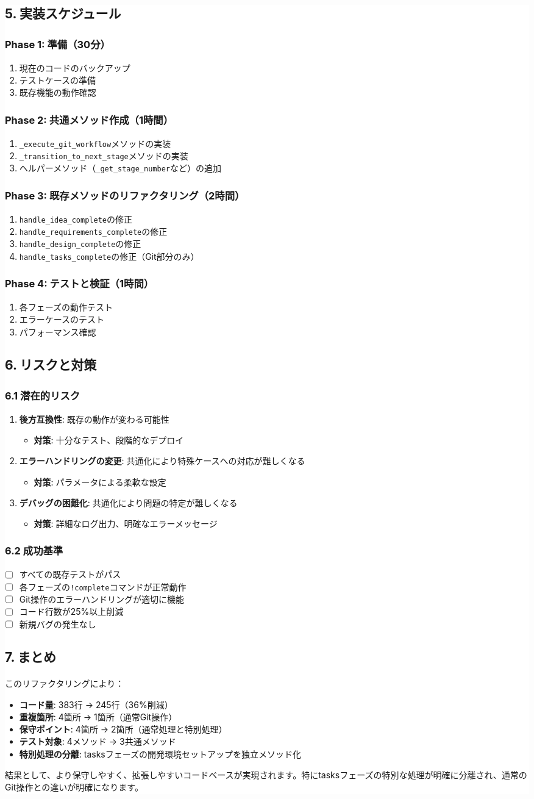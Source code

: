 ## 5. 実装スケジュール

### Phase 1: 準備（30分）
1. 現在のコードのバックアップ
2. テストケースの準備
3. 既存機能の動作確認

### Phase 2: 共通メソッド作成（1時間）
1. `_execute_git_workflow`メソッドの実装
2. `_transition_to_next_stage`メソッドの実装
3. ヘルパーメソッド（`_get_stage_number`など）の追加

### Phase 3: 既存メソッドのリファクタリング（2時間）
1. `handle_idea_complete`の修正
2. `handle_requirements_complete`の修正
3. `handle_design_complete`の修正
4. `handle_tasks_complete`の修正（Git部分のみ）

### Phase 4: テストと検証（1時間）
1. 各フェーズの動作テスト
2. エラーケースのテスト
3. パフォーマンス確認

## 6. リスクと対策

### 6.1 潜在的リスク

1. **後方互換性**: 既存の動作が変わる可能性
   - **対策**: 十分なテスト、段階的なデプロイ

2. **エラーハンドリングの変更**: 共通化により特殊ケースへの対応が難しくなる
   - **対策**: パラメータによる柔軟な設定

3. **デバッグの困難化**: 共通化により問題の特定が難しくなる
   - **対策**: 詳細なログ出力、明確なエラーメッセージ

### 6.2 成功基準

- [ ] すべての既存テストがパス
- [ ] 各フェーズの`!complete`コマンドが正常動作
- [ ] Git操作のエラーハンドリングが適切に機能
- [ ] コード行数が25%以上削減
- [ ] 新規バグの発生なし

## 7. まとめ

このリファクタリングにより：
- **コード量**: 383行 → 245行（36%削減）
- **重複箇所**: 4箇所 → 1箇所（通常Git操作）
- **保守ポイント**: 4箇所 → 2箇所（通常処理と特別処理）
- **テスト対象**: 4メソッド → 3共通メソッド
- **特別処理の分離**: tasksフェーズの開発環境セットアップを独立メソッド化

結果として、より保守しやすく、拡張しやすいコードベースが実現されます。特にtasksフェーズの特別な処理が明確に分離され、通常のGit操作との違いが明確になります。